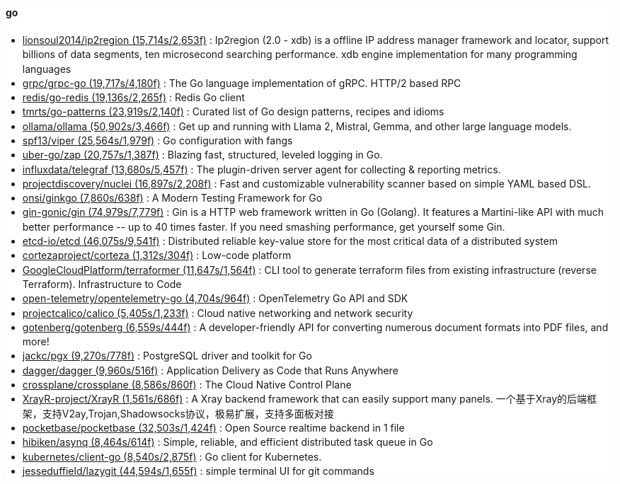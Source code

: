 #### go
* [lionsoul2014/ip2region (15,714s/2,653f)](https://github.com/lionsoul2014/ip2region) : Ip2region (2.0 - xdb) is a offline IP address manager framework and locator, support billions of data segments, ten microsecond searching performance. xdb engine implementation for many programming languages
* [grpc/grpc-go (19,717s/4,180f)](https://github.com/grpc/grpc-go) : The Go language implementation of gRPC. HTTP/2 based RPC
* [redis/go-redis (19,136s/2,265f)](https://github.com/redis/go-redis) : Redis Go client
* [tmrts/go-patterns (23,919s/2,140f)](https://github.com/tmrts/go-patterns) : Curated list of Go design patterns, recipes and idioms
* [ollama/ollama (50,902s/3,466f)](https://github.com/ollama/ollama) : Get up and running with Llama 2, Mistral, Gemma, and other large language models.
* [spf13/viper (25,564s/1,979f)](https://github.com/spf13/viper) : Go configuration with fangs
* [uber-go/zap (20,757s/1,387f)](https://github.com/uber-go/zap) : Blazing fast, structured, leveled logging in Go.
* [influxdata/telegraf (13,680s/5,457f)](https://github.com/influxdata/telegraf) : The plugin-driven server agent for collecting & reporting metrics.
* [projectdiscovery/nuclei (16,897s/2,208f)](https://github.com/projectdiscovery/nuclei) : Fast and customizable vulnerability scanner based on simple YAML based DSL.
* [onsi/ginkgo (7,860s/638f)](https://github.com/onsi/ginkgo) : A Modern Testing Framework for Go
* [gin-gonic/gin (74,979s/7,779f)](https://github.com/gin-gonic/gin) : Gin is a HTTP web framework written in Go (Golang). It features a Martini-like API with much better performance -- up to 40 times faster. If you need smashing performance, get yourself some Gin.
* [etcd-io/etcd (46,075s/9,541f)](https://github.com/etcd-io/etcd) : Distributed reliable key-value store for the most critical data of a distributed system
* [cortezaproject/corteza (1,312s/304f)](https://github.com/cortezaproject/corteza) : Low-code platform
* [GoogleCloudPlatform/terraformer (11,647s/1,564f)](https://github.com/GoogleCloudPlatform/terraformer) : CLI tool to generate terraform files from existing infrastructure (reverse Terraform). Infrastructure to Code
* [open-telemetry/opentelemetry-go (4,704s/964f)](https://github.com/open-telemetry/opentelemetry-go) : OpenTelemetry Go API and SDK
* [projectcalico/calico (5,405s/1,233f)](https://github.com/projectcalico/calico) : Cloud native networking and network security
* [gotenberg/gotenberg (6,559s/444f)](https://github.com/gotenberg/gotenberg) : A developer-friendly API for converting numerous document formats into PDF files, and more!
* [jackc/pgx (9,270s/778f)](https://github.com/jackc/pgx) : PostgreSQL driver and toolkit for Go
* [dagger/dagger (9,960s/516f)](https://github.com/dagger/dagger) : Application Delivery as Code that Runs Anywhere
* [crossplane/crossplane (8,586s/860f)](https://github.com/crossplane/crossplane) : The Cloud Native Control Plane
* [XrayR-project/XrayR (1,561s/686f)](https://github.com/XrayR-project/XrayR) : A Xray backend framework that can easily support many panels. 一个基于Xray的后端框架，支持V2ay,Trojan,Shadowsocks协议，极易扩展，支持多面板对接
* [pocketbase/pocketbase (32,503s/1,424f)](https://github.com/pocketbase/pocketbase) : Open Source realtime backend in 1 file
* [hibiken/asynq (8,464s/614f)](https://github.com/hibiken/asynq) : Simple, reliable, and efficient distributed task queue in Go
* [kubernetes/client-go (8,540s/2,875f)](https://github.com/kubernetes/client-go) : Go client for Kubernetes.
* [jesseduffield/lazygit (44,594s/1,655f)](https://github.com/jesseduffield/lazygit) : simple terminal UI for git commands
